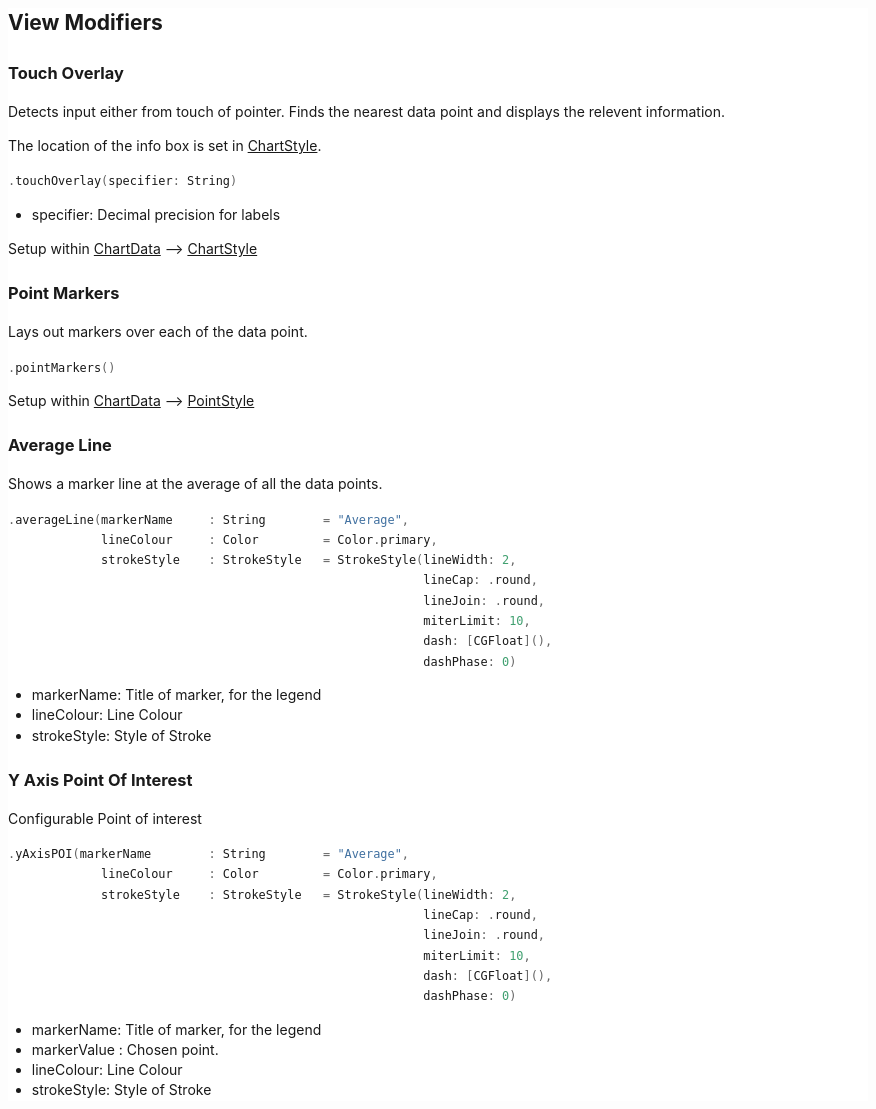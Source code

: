 ## View Modifiers

### Touch Overlay

Detects input either from touch of pointer. Finds the nearest data point and displays the relevent information.

The location of the info box is set in [ChartStyle](#ChartStyle).

```swift
.touchOverlay(specifier: String)
```
- specifier: Decimal precision for labels

Setup within  [ChartData](#ChartData) --> [ChartStyle](#ChartStyle) 

### Point Markers

Lays out markers over each of the data point.

```swift
.pointMarkers()
```
Setup within  [ChartData](#ChartData) --> [PointStyle](#PointStyle) 


### Average Line

Shows a marker line at the average of all the data points.

```swift
.averageLine(markerName     : String        = "Average",
             lineColour     : Color         = Color.primary,
             strokeStyle    : StrokeStyle   = StrokeStyle(lineWidth: 2,
                                                          lineCap: .round,
                                                          lineJoin: .round,
                                                          miterLimit: 10,
                                                          dash: [CGFloat](),
                                                          dashPhase: 0)
```
- markerName: Title of marker, for the legend
- lineColour: Line Colour
- strokeStyle: Style of Stroke


### Y Axis Point Of Interest

Configurable Point of interest

```swift
.yAxisPOI(markerName        : String        = "Average",
             lineColour     : Color         = Color.primary,
             strokeStyle    : StrokeStyle   = StrokeStyle(lineWidth: 2,
                                                          lineCap: .round,
                                                          lineJoin: .round,
                                                          miterLimit: 10,
                                                          dash: [CGFloat](),
                                                          dashPhase: 0)
```
- markerName: Title of marker, for the legend
- markerValue : Chosen point.
- lineColour: Line Colour
- strokeStyle: Style of Stroke
